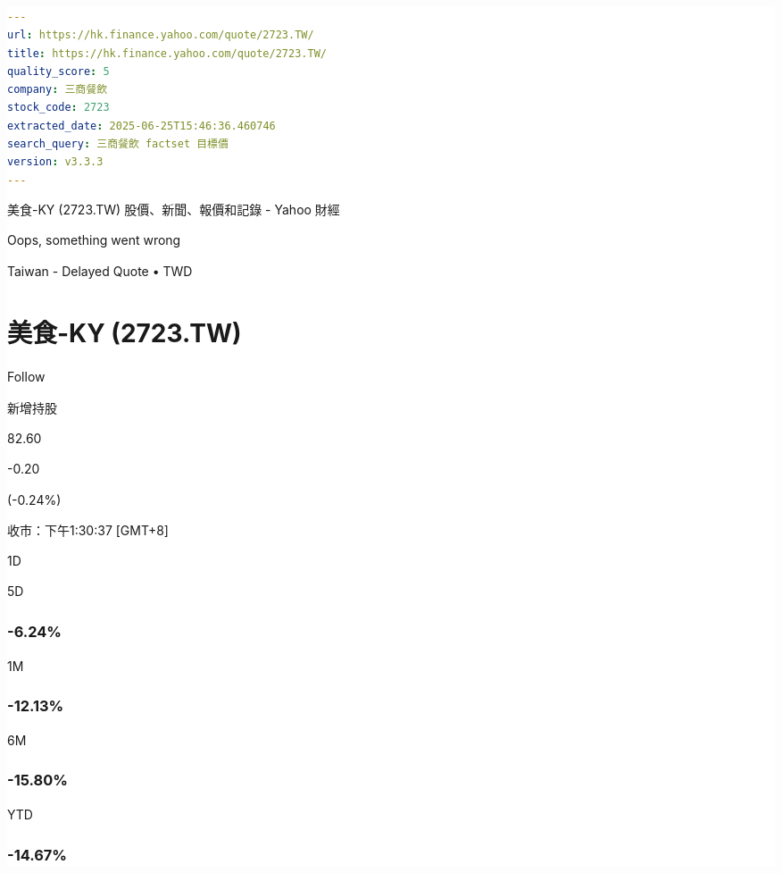 ```yaml
---
url: https://hk.finance.yahoo.com/quote/2723.TW/
title: https://hk.finance.yahoo.com/quote/2723.TW/
quality_score: 5
company: 三商餐飲
stock_code: 2723
extracted_date: 2025-06-25T15:46:36.460746
search_query: 三商餐飲 factset 目標價
version: v3.3.3
---
```


美食-KY (2723.TW) 股價、新聞、報價和記錄 - Yahoo 財經


Oops, something went wrong

 

Taiwan - Delayed Quote • TWD 

# 美食-KY (2723.TW)

Follow

 

新增持股

82.60

-0.20

(-0.24%)

收市：下午1:30:37 [GMT+8]

1D  

5D

### -6.24%

 

1M

### -12.13%

 

6M

### -15.80%

 

YTD

### -14.67%
